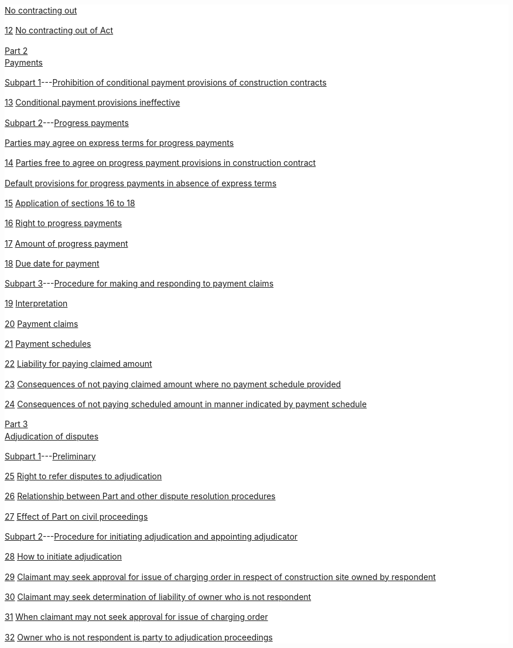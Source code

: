 [No contracting out][17]

[12][18] [No contracting out of Act][18]

[Part 2][19]  
[Payments][19]

[Subpart 1][20]---[Prohibition of conditional payment provisions of construction contracts][20]

[13][21] [Conditional payment provisions ineffective][21]

[Subpart 2][22]---[Progress payments][22]

[Parties may agree on express terms for progress payments][23]

[14][24] [Parties free to agree on progress payment provisions in construction contract][24]

[Default provisions for progress payments in absence of express terms][25]

[15][26] [Application of sections 16 to 18][26]

[16][27] [Right to progress payments][27]

[17][28] [Amount of progress payment][28]

[18][29] [Due date for payment][29]

[Subpart 3][30]---[Procedure for making and responding to payment claims][30]

[19][31] [Interpretation][31]

[20][32] [Payment claims][32]

[21][33] [Payment schedules][33]

[22][34] [Liability for paying claimed amount][34]

[23][35] [Consequences of not paying claimed amount where no payment schedule provided][35]

[24][36] [Consequences of not paying scheduled amount in manner indicated by payment schedule][36]

[Part 3][37]  
[Adjudication of disputes][37]

[Subpart 1][38]---[Preliminary][38]

[25][39] [Right to refer disputes to adjudication][39]

[26][40] [Relationship between Part and other dispute resolution procedures][40]

[27][41] [Effect of Part on civil proceedings][41]

[Subpart 2][42]---[Procedure for initiating adjudication and appointing adjudicator][42]

[28][43] [How to initiate adjudication][43]

[29][44] [Claimant may seek approval for issue of charging order in respect of construction site owned by respondent][44]

[30][45] [Claimant may seek determination of liability of owner who is not respondent][45]

[31][46] [When claimant may not seek approval for issue of charging order][46]

[32][47] [Owner who is not respondent is party to adjudication proceedings][47]


[0]: http://www.legislation.govt.nz/act/public/2002/0046/latest/link.aspx?id=DLM195466
[1]: http://www.legislation.govt.nz/act/public/2002/0046/latest/whole.html#DLM163062
[2]: http://www.legislation.govt.nz/act/public/2002/0046/latest/whole.html#DLM163063
[3]: http://www.legislation.govt.nz/act/public/2002/0046/latest/whole.html#DLM163064
[4]: http://www.legislation.govt.nz/act/public/2002/0046/latest/whole.html#DLM163065
[5]: http://www.legislation.govt.nz/act/public/2002/0046/latest/whole.html#DLM163066
[6]: http://www.legislation.govt.nz/act/public/2002/0046/latest/whole.html#DLM163067
[7]: http://www.legislation.govt.nz/act/public/2002/0046/latest/whole.html#DLM163068
[8]: http://www.legislation.govt.nz/act/public/2002/0046/latest/whole.html#DLM163069
[9]: http://www.legislation.govt.nz/act/public/2002/0046/latest/whole.html#DLM163070
[10]: http://www.legislation.govt.nz/act/public/2002/0046/latest/whole.html#DLM163241
[11]: http://www.legislation.govt.nz/act/public/2002/0046/latest/whole.html#DLM163244
[12]: http://www.legislation.govt.nz/act/public/2002/0046/latest/whole.html#DLM163263
[13]: http://www.legislation.govt.nz/act/public/2002/0046/latest/whole.html#DLM163264
[14]: http://www.legislation.govt.nz/act/public/2002/0046/latest/whole.html#DLM163265
[15]: http://www.legislation.govt.nz/act/public/2002/0046/latest/whole.html#DLM163266
[16]: http://www.legislation.govt.nz/act/public/2002/0046/latest/whole.html#DLM163267
[17]: http://www.legislation.govt.nz/act/public/2002/0046/latest/whole.html#DLM163268
[18]: http://www.legislation.govt.nz/act/public/2002/0046/latest/whole.html#DLM163269
[19]: http://www.legislation.govt.nz/act/public/2002/0046/latest/whole.html#DLM163270
[20]: http://www.legislation.govt.nz/act/public/2002/0046/latest/whole.html#DLM163271
[21]: http://www.legislation.govt.nz/act/public/2002/0046/latest/whole.html#DLM163272
[22]: http://www.legislation.govt.nz/act/public/2002/0046/latest/whole.html#DLM163280
[23]: http://www.legislation.govt.nz/act/public/2002/0046/latest/whole.html#DLM163281
[24]: http://www.legislation.govt.nz/act/public/2002/0046/latest/whole.html#DLM163282
[25]: http://www.legislation.govt.nz/act/public/2002/0046/latest/whole.html#DLM163283
[26]: http://www.legislation.govt.nz/act/public/2002/0046/latest/whole.html#DLM163284
[27]: http://www.legislation.govt.nz/act/public/2002/0046/latest/whole.html#DLM163285
[28]: http://www.legislation.govt.nz/act/public/2002/0046/latest/whole.html#DLM163286
[29]: http://www.legislation.govt.nz/act/public/2002/0046/latest/whole.html#DLM163288
[30]: http://www.legislation.govt.nz/act/public/2002/0046/latest/whole.html#DLM163289
[31]: http://www.legislation.govt.nz/act/public/2002/0046/latest/whole.html#DLM163290
[32]: http://www.legislation.govt.nz/act/public/2002/0046/latest/whole.html#DLM163299
[33]: http://www.legislation.govt.nz/act/public/2002/0046/latest/whole.html#DLM163400
[34]: http://www.legislation.govt.nz/act/public/2002/0046/latest/whole.html#DLM163401
[35]: http://www.legislation.govt.nz/act/public/2002/0046/latest/whole.html#DLM163402
[36]: http://www.legislation.govt.nz/act/public/2002/0046/latest/whole.html#DLM163403
[37]: http://www.legislation.govt.nz/act/public/2002/0046/latest/whole.html#DLM163404
[38]: http://www.legislation.govt.nz/act/public/2002/0046/latest/whole.html#DLM163405
[39]: http://www.legislation.govt.nz/act/public/2002/0046/latest/whole.html#DLM163406
[40]: http://www.legislation.govt.nz/act/public/2002/0046/latest/whole.html#DLM163407
[41]: http://www.legislation.govt.nz/act/public/2002/0046/latest/whole.html#DLM163408
[42]: http://www.legislation.govt.nz/act/public/2002/0046/latest/whole.html#DLM163412
[43]: http://www.legislation.govt.nz/act/public/2002/0046/latest/whole.html#DLM163413
[44]: http://www.legislation.govt.nz/act/public/2002/0046/latest/whole.html#DLM163415
[45]: http://www.legislation.govt.nz/act/public/2002/0046/latest/whole.html#DLM163416
[46]: http://www.legislation.govt.nz/act/public/2002/0046/latest/whole.html#DLM163417
[47]: http://www.legislation.govt.nz/act/public/2002/0046/latest/whole.html#DLM163418
[48]: http://www.legislation.govt.nz/act/public/2002/0046/latest/whole.html#DLM163419
[49]: http://www.legislation.govt.nz/act/public/2002/0046/latest/whole.html#DLM163420
[50]: http://www.legislation.govt.nz/act/public/2002/0046/latest/whole.html#DLM163421
[51]: http://www.legislation.govt.nz/act/public/2002/0046/latest/whole.html#DLM163422
[52]: http://www.legislation.govt.nz/act/public/2002/0046/latest/whole.html#DLM163424
[53]: http://www.legislation.govt.nz/act/public/2002/0046/latest/whole.html#DLM163425
[54]: http://www.legislation.govt.nz/act/public/2002/0046/latest/whole.html#DLM163426
[55]: http://www.legislation.govt.nz/act/public/2002/0046/latest/whole.html#DLM163427
[56]: http://www.legislation.govt.nz/act/public/2002/0046/latest/whole.html#DLM163428
[57]: http://www.legislation.govt.nz/act/public/2002/0046/latest/whole.html#DLM163429
[58]: http://www.legislation.govt.nz/act/public/2002/0046/latest/whole.html#DLM163430
[59]: http://www.legislation.govt.nz/act/public/2002/0046/latest/whole.html#DLM163431
[60]: http://www.legislation.govt.nz/act/public/2002/0046/latest/whole.html#DLM163432
[61]: http://www.legislation.govt.nz/act/public/2002/0046/latest/whole.html#DLM163433
[62]: http://www.legislation.govt.nz/act/public/2002/0046/latest/whole.html#DLM163434
[63]: http://www.legislation.govt.nz/act/public/2002/0046/latest/whole.html#DLM163435
[64]: http://www.legislation.govt.nz/act/public/2002/0046/latest/whole.html#DLM163436
[65]: http://www.legislation.govt.nz/act/public/2002/0046/latest/whole.html#DLM163437
[66]: http://www.legislation.govt.nz/act/public/2002/0046/latest/whole.html#DLM163438
[67]: http://www.legislation.govt.nz/act/public/2002/0046/latest/whole.html#DLM163439
[68]: http://www.legislation.govt.nz/act/public/2002/0046/latest/whole.html#DLM163440
[69]: http://www.legislation.govt.nz/act/public/2002/0046/latest/whole.html#DLM163441
[70]: http://www.legislation.govt.nz/act/public/2002/0046/latest/whole.html#DLM163442
[71]: http://www.legislation.govt.nz/act/public/2002/0046/latest/whole.html#DLM163443
[72]: http://www.legislation.govt.nz/act/public/2002/0046/latest/whole.html#DLM163444
[73]: http://www.legislation.govt.nz/act/public/2002/0046/latest/whole.html#DLM163445
[74]: http://www.legislation.govt.nz/act/public/2002/0046/latest/whole.html#DLM163446
[75]: http://www.legislation.govt.nz/act/public/2002/0046/latest/whole.html#DLM163447
[76]: http://www.legislation.govt.nz/act/public/2002/0046/latest/whole.html#DLM163448
[77]: http://www.legislation.govt.nz/act/public/2002/0046/latest/whole.html#DLM163449
[78]: http://www.legislation.govt.nz/act/public/2002/0046/latest/whole.html#DLM163450
[79]: http://www.legislation.govt.nz/act/public/2002/0046/latest/whole.html#DLM163451
[80]: http://www.legislation.govt.nz/act/public/2002/0046/latest/whole.html#DLM163452
[81]: http://www.legislation.govt.nz/act/public/2002/0046/latest/whole.html#DLM163456
[82]: http://www.legislation.govt.nz/act/public/2002/0046/latest/whole.html#DLM163457
[83]: http://www.legislation.govt.nz/act/public/2002/0046/latest/whole.html#DLM163458
[84]: http://www.legislation.govt.nz/act/public/2002/0046/latest/whole.html#DLM163459
[85]: http://www.legislation.govt.nz/act/public/2002/0046/latest/whole.html#DLM163460
[86]: http://www.legislation.govt.nz/act/public/2002/0046/latest/whole.html#DLM163461
[87]: http://www.legislation.govt.nz/act/public/2002/0046/latest/whole.html#DLM163462
[88]: http://www.legislation.govt.nz/act/public/2002/0046/latest/whole.html#DLM163463
[89]: http://www.legislation.govt.nz/act/public/2002/0046/latest/whole.html#DLM163464
[90]: http://www.legislation.govt.nz/act/public/2002/0046/latest/whole.html#DLM163465
[91]: http://www.legislation.govt.nz/act/public/2002/0046/latest/whole.html#DLM163466
[92]: http://www.legislation.govt.nz/act/public/2002/0046/latest/whole.html#DLM163467
[93]: http://www.legislation.govt.nz/act/public/2002/0046/latest/whole.html#DLM163468
[94]: http://www.legislation.govt.nz/act/public/2002/0046/latest/whole.html#DLM163470
[95]: http://www.legislation.govt.nz/act/public/2002/0046/latest/whole.html#DLM163471
[96]: http://www.legislation.govt.nz/act/public/2002/0046/latest/whole.html#DLM163472
[97]: http://www.legislation.govt.nz/act/public/2002/0046/latest/whole.html#DLM163475
[98]: http://www.legislation.govt.nz/act/public/2002/0046/latest/whole.html#DLM163476
[99]: http://www.legislation.govt.nz/act/public/2002/0046/latest/whole.html#DLM163477
[100]: http://www.legislation.govt.nz/act/public/2002/0046/latest/whole.html#DLM163478
[101]: http://www.legislation.govt.nz/act/public/2002/0046/latest/whole.html#DLM163479
[102]: http://www.legislation.govt.nz/act/public/2002/0046/latest/whole.html#DLM163480
[103]: http://www.legislation.govt.nz/act/public/2002/0046/latest/whole.html#DLM163481
[104]: http://www.legislation.govt.nz/act/public/2002/0046/latest/whole.html#DLM163482
[105]: http://www.legislation.govt.nz/act/public/2002/0046/latest/whole.html#DLM163483
[106]: http://www.legislation.govt.nz/act/public/2002/0046/latest/whole.html#DLM163484
[107]: http://www.legislation.govt.nz/act/public/2002/0046/latest/whole.html#DLM163485
[108]: http://www.legislation.govt.nz/act/public/2002/0046/latest/whole.html#DLM163486
[109]: http://www.legislation.govt.nz/act/public/2002/0046/latest/whole.html#DLM163487
[110]: http://www.legislation.govt.nz/act/public/2002/0046/latest/whole.html#DLM163488
[111]: http://www.legislation.govt.nz/act/public/2002/0046/latest/whole.html#DLM163489
[112]: http://www.legislation.govt.nz/act/public/2002/0046/latest/link.aspx?id=DLM403282
[113]: http://www.legislation.govt.nz/act/public/2002/0046/latest/link.aspx?id=DLM133619
[114]: http://www.legislation.govt.nz/act/public/2002/0046/latest/link.aspx?id=DLM139987
[115]: http://www.legislation.govt.nz/act/public/2002/0046/latest/link.aspx?id=DLM172479
[116]: http://www.legislation.govt.nz/act/public/2002/0046/latest/link.aspx?id=DLM139980
[117]: http://www.legislation.govt.nz/act/public/2002/0046/latest/link.aspx?id=DLM384385
[118]: http://www.legislation.govt.nz/act/public/2002/0046/latest/link.aspx?id=DLM333795
[119]: http://www.legislation.govt.nz/act/public/2002/0046/latest/link.aspx?id=DLM58619
[120]: http://www.legislation.govt.nz/act/public/2002/0046/latest/link.aspx?id=DLM405713
[121]: http://www.legislation.govt.nz/act/public/2002/0046/latest/link.aspx?id=DLM32826
[122]: http://www.legislation.govt.nz/act/public/2002/0046/latest/link.aspx?id=DLM403529
[123]: http://www.legislation.govt.nz/act/public/2002/0046/latest/link.aspx?id=DLM404184
[124]: http://www.legislation.govt.nz/act/public/2002/0046/latest/link.aspx?id=DLM243611
[125]: http://www.legislation.govt.nz/act/public/2002/0046/latest/link.aspx?id=DLM2033100
[126]: http://www.legislation.govt.nz/act/public/2002/0046/latest/link.aspx?id=DLM2033127
[127]: http://www.legislation.govt.nz/act/public/2002/0046/latest/link.aspx?id=DLM385968
[128]: http://www.legislation.govt.nz/act/public/2002/0046/latest/link.aspx?id=DLM144948
[129]: http://www.legislation.govt.nz/act/public/2002/0046/latest/link.aspx?id=DLM321697
[130]: http://www.legislation.govt.nz/act/public/2002/0046/latest/link.aspx?id=DLM2033287
[131]: http://www.legislation.govt.nz/act/public/2002/0046/latest/link.aspx?id=DLM387857
[132]: http://www.legislation.govt.nz/act/public/2002/0046/latest/link.aspx?id=DLM31565
[133]: http://www.legislation.govt.nz/act/public/2002/0046/latest/link.aspx?id=DLM154671
[134]: http://www.legislation.govt.nz/act/public/2002/0046/latest/link.aspx?id=DLM242775
[135]: http://www.legislation.govt.nz/act/public/2002/0046/latest/link.aspx?id=DLM146601
[136]: http://www.pco.parliament.govt.nz/reprints/
[137]: http://www.legislation.govt.nz/act/public/2002/0046/latest/link.aspx?id=DLM195439
[138]: http://www.pco.parliament.govt.nz/editorial-conventions/
[139]: http://www.legislation.govt.nz/act/public/2002/0046/latest/link.aspx?id=DLM195468
[140]: http://www.legislation.govt.nz/act/public/2002/0046/latest/link.aspx?id=DLM195470